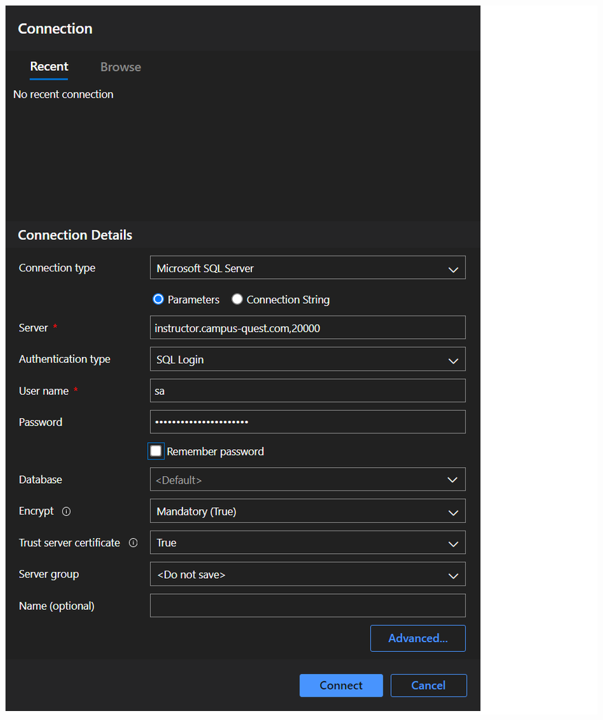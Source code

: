 ![Image of partially filled New Connection window. Details on the fields are listed in the text following this image.](images/azuredatastudio_new_connection.png)
